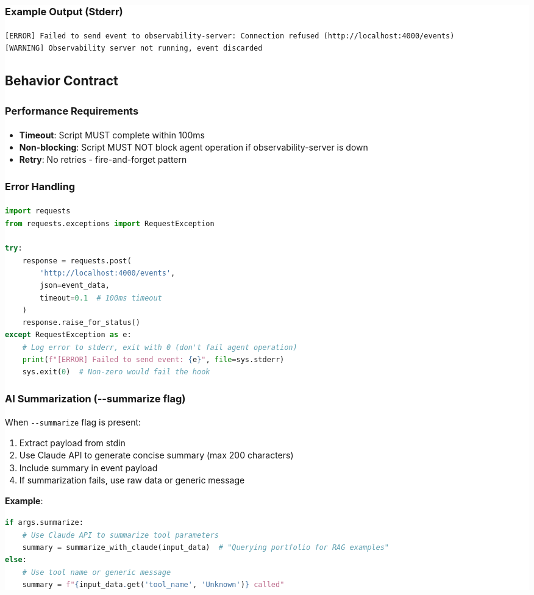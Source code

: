 ### Example Output (Stderr)

```
[ERROR] Failed to send event to observability-server: Connection refused (http://localhost:4000/events)
[WARNING] Observability server not running, event discarded
```

## Behavior Contract

### Performance Requirements

- **Timeout**: Script MUST complete within 100ms
- **Non-blocking**: Script MUST NOT block agent operation if observability-server is down
- **Retry**: No retries - fire-and-forget pattern

### Error Handling

```python
import requests
from requests.exceptions import RequestException

try:
    response = requests.post(
        'http://localhost:4000/events',
        json=event_data,
        timeout=0.1  # 100ms timeout
    )
    response.raise_for_status()
except RequestException as e:
    # Log error to stderr, exit with 0 (don't fail agent operation)
    print(f"[ERROR] Failed to send event: {e}", file=sys.stderr)
    sys.exit(0)  # Non-zero would fail the hook
```

### AI Summarization (--summarize flag)

When `--summarize` flag is present:

1. Extract payload from stdin
2. Use Claude API to generate concise summary (max 200 characters)
3. Include summary in event payload
4. If summarization fails, use raw data or generic message

**Example**:

```python
if args.summarize:
    # Use Claude API to summarize tool parameters
    summary = summarize_with_claude(input_data)  # "Querying portfolio for RAG examples"
else:
    # Use tool name or generic message
    summary = f"{input_data.get('tool_name', 'Unknown')} called"
```
